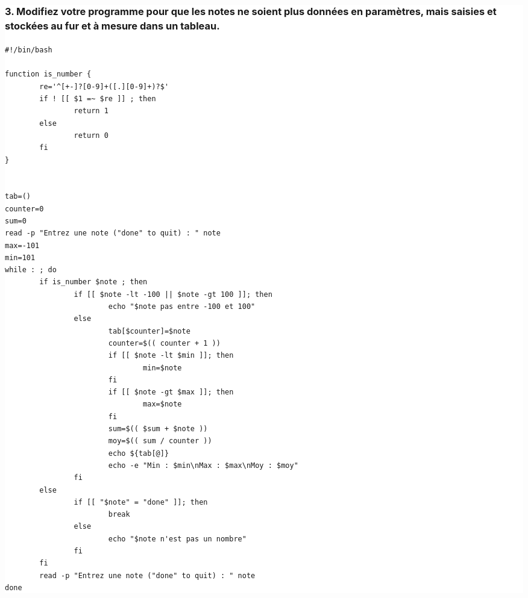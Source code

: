 
### 3. Modifiez votre programme pour que les notes ne soient plus données en paramètres, mais saisies et stockées au fur et à mesure dans un tableau.

```
#!/bin/bash

function is_number {
        re='^[+-]?[0-9]+([.][0-9]+)?$'
        if ! [[ $1 =~ $re ]] ; then
                return 1
        else
                return 0
        fi
}


tab=()
counter=0
sum=0
read -p "Entrez une note ("done" to quit) : " note
max=-101
min=101
while : ; do
        if is_number $note ; then
                if [[ $note -lt -100 || $note -gt 100 ]]; then
                        echo "$note pas entre -100 et 100"
                else
                        tab[$counter]=$note
                        counter=$(( counter + 1 ))
                        if [[ $note -lt $min ]]; then
                                min=$note
                        fi
                        if [[ $note -gt $max ]]; then
                                max=$note
                        fi
                        sum=$(( $sum + $note ))
                        moy=$(( sum / counter ))
                        echo ${tab[@]}
                        echo -e "Min : $min\nMax : $max\nMoy : $moy"
                fi
        else
                if [[ "$note" = "done" ]]; then
                        break
                else
                        echo "$note n'est pas un nombre"
                fi
        fi
        read -p "Entrez une note ("done" to quit) : " note
done
```
